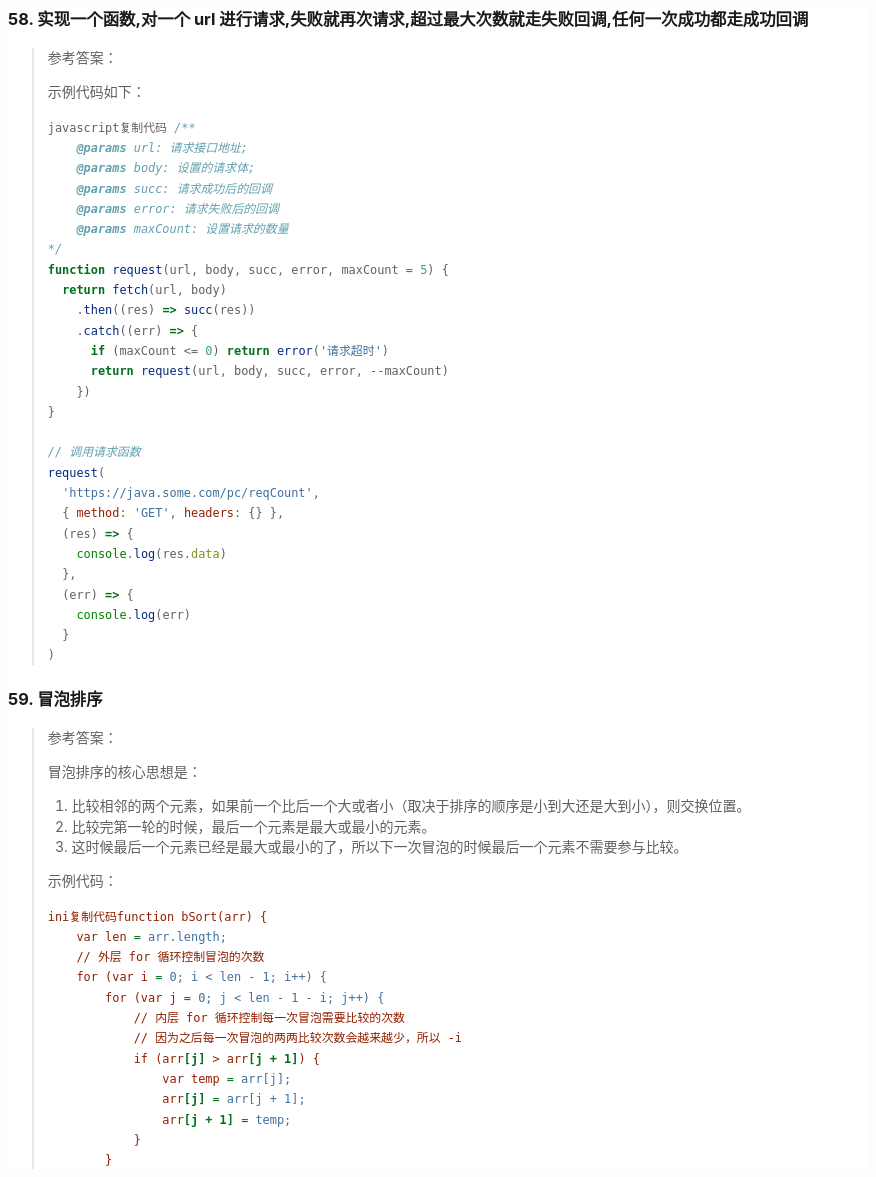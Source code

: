 ### 58. 实现一个函数,对一个 url 进行请求,失败就再次请求,超过最大次数就走失败回调,任何一次成功都走成功回调

> 参考答案：
>
> 示例代码如下：
>
> ```javascript
> javascript复制代码 /**
>     @params url: 请求接口地址;
>     @params body: 设置的请求体;
>     @params succ: 请求成功后的回调
>     @params error: 请求失败后的回调
>     @params maxCount: 设置请求的数量
> */
> function request(url, body, succ, error, maxCount = 5) {
>   return fetch(url, body)
>     .then((res) => succ(res))
>     .catch((err) => {
>       if (maxCount <= 0) return error('请求超时')
>       return request(url, body, succ, error, --maxCount)
>     })
> }
>
> // 调用请求函数
> request(
>   'https://java.some.com/pc/reqCount',
>   { method: 'GET', headers: {} },
>   (res) => {
>     console.log(res.data)
>   },
>   (err) => {
>     console.log(err)
>   }
> )
> ```

### 59. 冒泡排序

> 参考答案：
>
> 冒泡排序的核心思想是：
>
> 1. 比较相邻的两个元素，如果前一个比后一个大或者小（取决于排序的顺序是小到大还是大到小），则交换位置。
> 2. 比较完第一轮的时候，最后一个元素是最大或最小的元素。
> 3. 这时候最后一个元素已经是最大或最小的了，所以下一次冒泡的时候最后一个元素不需要参与比较。
>
> 示例代码：
>
> ```ini
> ini复制代码function bSort(arr) {
>     var len = arr.length;
>     // 外层 for 循环控制冒泡的次数
>     for (var i = 0; i < len - 1; i++) {
>         for (var j = 0; j < len - 1 - i; j++) {
>             // 内层 for 循环控制每一次冒泡需要比较的次数
>             // 因为之后每一次冒泡的两两比较次数会越来越少，所以 -i
>             if (arr[j] > arr[j + 1]) {
>                 var temp = arr[j];
>                 arr[j] = arr[j + 1];
>                 arr[j + 1] = temp;
>             }
>         }